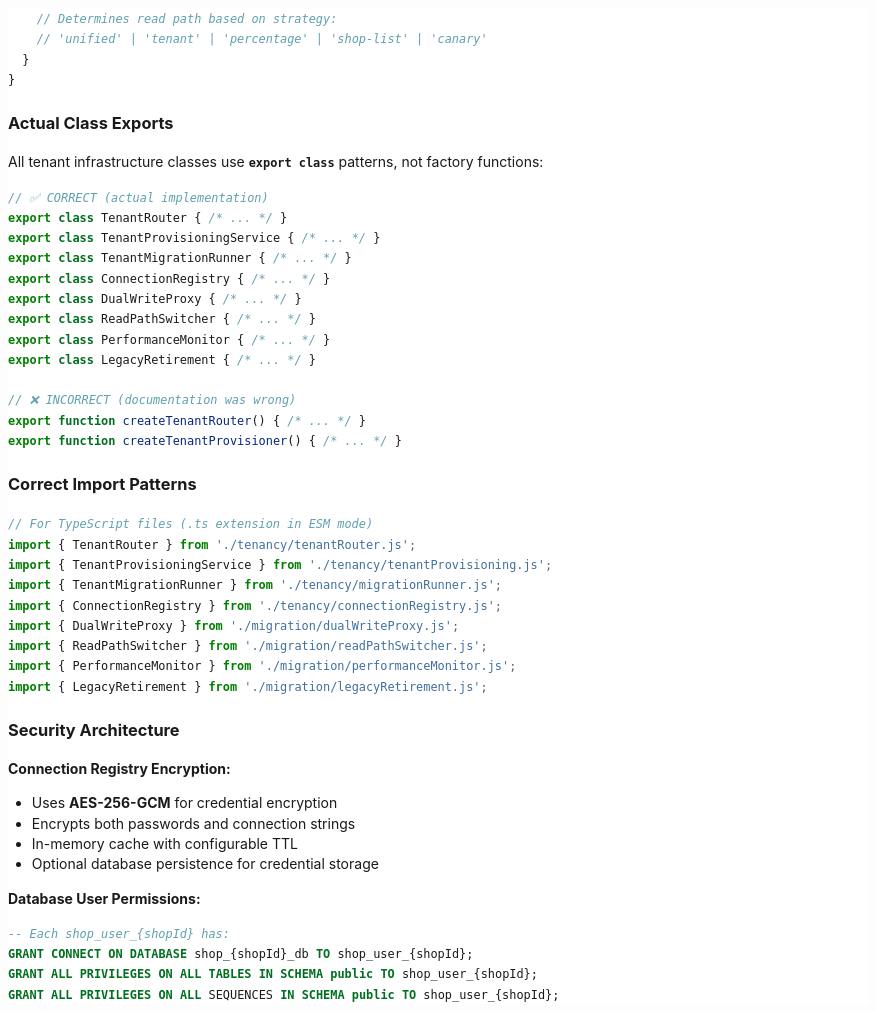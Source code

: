 ```typescript
    // Determines read path based on strategy:
    // 'unified' | 'tenant' | 'percentage' | 'shop-list' | 'canary'
  }
}
```

### Actual Class Exports

All tenant infrastructure classes use **`export class`** patterns, not factory functions:

```typescript
// ✅ CORRECT (actual implementation)
export class TenantRouter { /* ... */ }
export class TenantProvisioningService { /* ... */ }
export class TenantMigrationRunner { /* ... */ }
export class ConnectionRegistry { /* ... */ }
export class DualWriteProxy { /* ... */ }
export class ReadPathSwitcher { /* ... */ }
export class PerformanceMonitor { /* ... */ }
export class LegacyRetirement { /* ... */ }

// ❌ INCORRECT (documentation was wrong)
export function createTenantRouter() { /* ... */ }
export function createTenantProvisioner() { /* ... */ }
```

### Correct Import Patterns

```typescript
// For TypeScript files (.ts extension in ESM mode)
import { TenantRouter } from './tenancy/tenantRouter.js';
import { TenantProvisioningService } from './tenancy/tenantProvisioning.js';
import { TenantMigrationRunner } from './tenancy/migrationRunner.js';
import { ConnectionRegistry } from './tenancy/connectionRegistry.js';
import { DualWriteProxy } from './migration/dualWriteProxy.js';
import { ReadPathSwitcher } from './migration/readPathSwitcher.js';
import { PerformanceMonitor } from './migration/performanceMonitor.js';
import { LegacyRetirement } from './migration/legacyRetirement.js';
```

### Security Architecture

**Connection Registry Encryption:**
- Uses **AES-256-GCM** for credential encryption
- Encrypts both passwords and connection strings
- In-memory cache with configurable TTL
- Optional database persistence for credential storage

**Database User Permissions:**
```sql
-- Each shop_user_{shopId} has:
GRANT CONNECT ON DATABASE shop_{shopId}_db TO shop_user_{shopId};
GRANT ALL PRIVILEGES ON ALL TABLES IN SCHEMA public TO shop_user_{shopId};
GRANT ALL PRIVILEGES ON ALL SEQUENCES IN SCHEMA public TO shop_user_{shopId};
```
